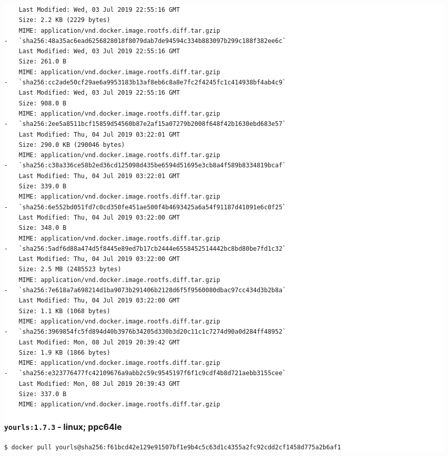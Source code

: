 		Last Modified: Wed, 03 Jul 2019 22:55:16 GMT  
		Size: 2.2 KB (2229 bytes)  
		MIME: application/vnd.docker.image.rootfs.diff.tar.gzip
	-	`sha256:48a35ac6ead6256828018f8079dab7de94594c334b883097b299c188f382ee6c`  
		Last Modified: Wed, 03 Jul 2019 22:55:16 GMT  
		Size: 261.0 B  
		MIME: application/vnd.docker.image.rootfs.diff.tar.gzip
	-	`sha256:cc2ade50cf29ae6a9953183b13af8eb6c8a8e7fc2f4245fc1c414938bf4ab4c9`  
		Last Modified: Wed, 03 Jul 2019 22:55:16 GMT  
		Size: 908.0 B  
		MIME: application/vnd.docker.image.rootfs.diff.tar.gzip
	-	`sha256:2ee5a8511bcf15859d54560b87e2af15a07279b2008f648f42b1630ebd683e57`  
		Last Modified: Thu, 04 Jul 2019 03:22:01 GMT  
		Size: 290.0 KB (290046 bytes)  
		MIME: application/vnd.docker.image.rootfs.diff.tar.gzip
	-	`sha256:c38a336ce58b2ed36cd125098d435be6594d51695e3cb8a4f589b8334819bcaf`  
		Last Modified: Thu, 04 Jul 2019 03:22:01 GMT  
		Size: 339.0 B  
		MIME: application/vnd.docker.image.rootfs.diff.tar.gzip
	-	`sha256:6e552bd051fd7c0cd350fe451ae500f4b4693425a6a54f91187d41091e6c0f25`  
		Last Modified: Thu, 04 Jul 2019 03:22:00 GMT  
		Size: 348.0 B  
		MIME: application/vnd.docker.image.rootfs.diff.tar.gzip
	-	`sha256:5adf6d88a474d5f8445e89ed7b17cb2444e6558452514442bc8bd80be7fd1c32`  
		Last Modified: Thu, 04 Jul 2019 03:22:00 GMT  
		Size: 2.5 MB (2485523 bytes)  
		MIME: application/vnd.docker.image.rootfs.diff.tar.gzip
	-	`sha256:7e618a7a698214d1ba9073b291406b2128d6f5f9560080dbac97cc434d3b2b8a`  
		Last Modified: Thu, 04 Jul 2019 03:22:00 GMT  
		Size: 1.1 KB (1068 bytes)  
		MIME: application/vnd.docker.image.rootfs.diff.tar.gzip
	-	`sha256:3969854fc5fd894d40b3976b34205d330b3d20c11c1c7274d90a0d284ff48952`  
		Last Modified: Mon, 08 Jul 2019 20:39:42 GMT  
		Size: 1.9 KB (1866 bytes)  
		MIME: application/vnd.docker.image.rootfs.diff.tar.gzip
	-	`sha256:e323776477fc42109676a9abb2c59c9545197f6f1c9cdf4b8d721aebb3155cee`  
		Last Modified: Mon, 08 Jul 2019 20:39:43 GMT  
		Size: 337.0 B  
		MIME: application/vnd.docker.image.rootfs.diff.tar.gzip

### `yourls:1.7.3` - linux; ppc64le

```console
$ docker pull yourls@sha256:f61bcd42e129e91507bf1e9b4c5c63d1c4355a2fc92cdd2cf1458d775a2b6af1
